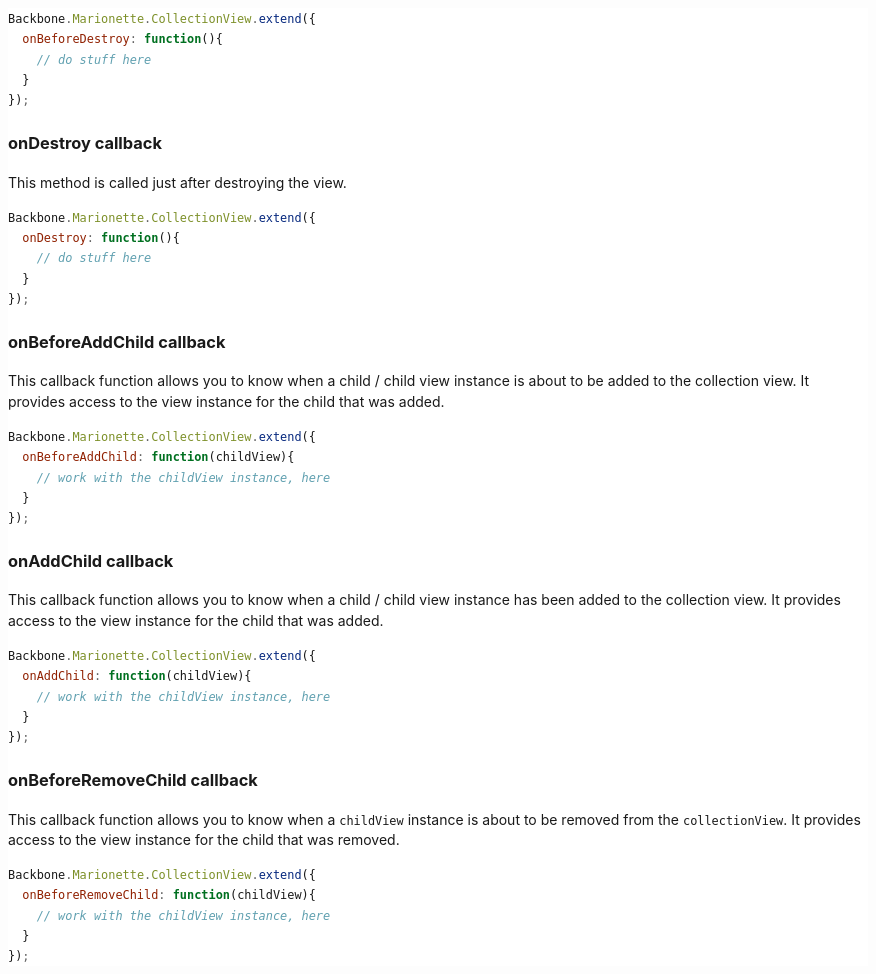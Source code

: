 ```js
Backbone.Marionette.CollectionView.extend({
  onBeforeDestroy: function(){
    // do stuff here
  }
});
```

### onDestroy callback

This method is called just after destroying the view.

```js
Backbone.Marionette.CollectionView.extend({
  onDestroy: function(){
    // do stuff here
  }
});
```

### onBeforeAddChild callback

This callback function allows you to know when a child / child view
instance is about to be added to the collection view. It provides access to
the view instance for the child that was added.

```js
Backbone.Marionette.CollectionView.extend({
  onBeforeAddChild: function(childView){
    // work with the childView instance, here
  }
});
```

### onAddChild callback

This callback function allows you to know when a child / child view
instance has been added to the collection view. It provides access to
the view instance for the child that was added.

```js
Backbone.Marionette.CollectionView.extend({
  onAddChild: function(childView){
    // work with the childView instance, here
  }
});
```

### onBeforeRemoveChild callback

This callback function allows you to know when a `childView`
instance is about to be removed from the `collectionView`. It provides access to
the view instance for the child that was removed.

```js
Backbone.Marionette.CollectionView.extend({
  onBeforeRemoveChild: function(childView){
    // work with the childView instance, here
  }
});
```
